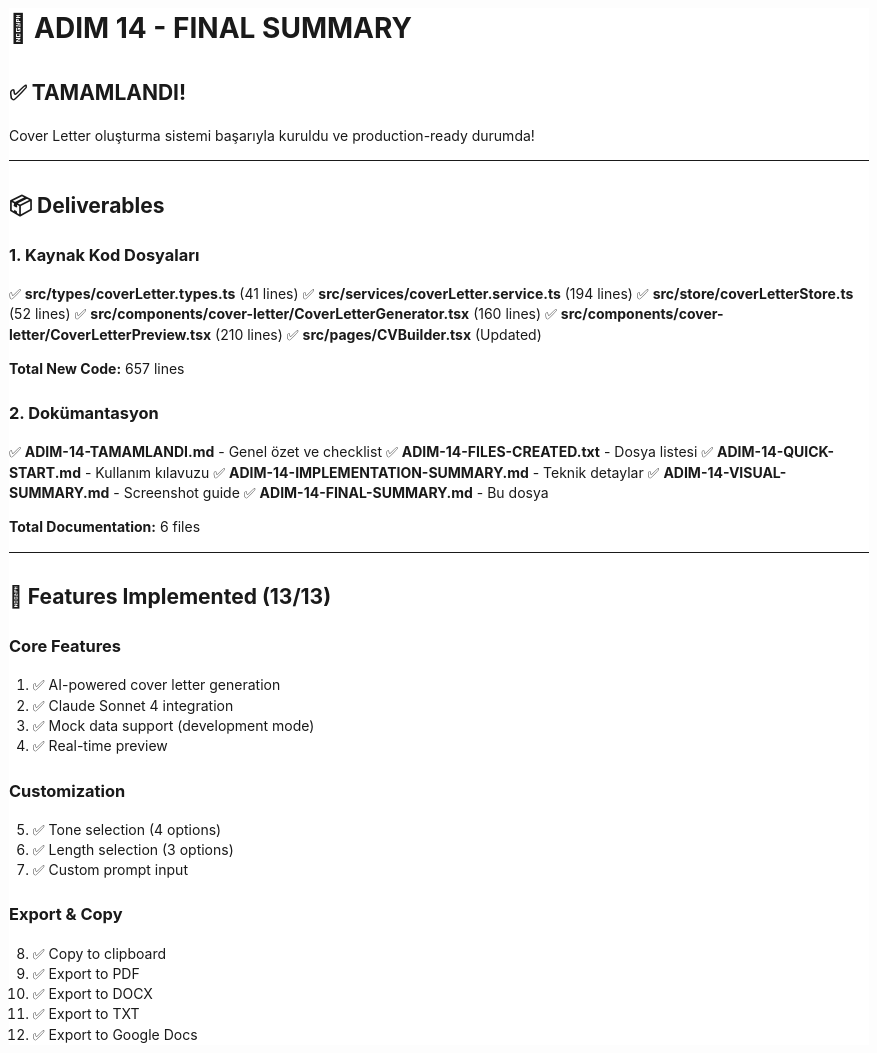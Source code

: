 # 🎊 ADIM 14 - FINAL SUMMARY

## ✅ TAMAMLANDI!

Cover Letter oluşturma sistemi başarıyla kuruldu ve production-ready durumda!

---

## 📦 Deliverables

### 1. Kaynak Kod Dosyaları
✅ **src/types/coverLetter.types.ts** (41 lines)
✅ **src/services/coverLetter.service.ts** (194 lines)
✅ **src/store/coverLetterStore.ts** (52 lines)
✅ **src/components/cover-letter/CoverLetterGenerator.tsx** (160 lines)
✅ **src/components/cover-letter/CoverLetterPreview.tsx** (210 lines)
✅ **src/pages/CVBuilder.tsx** (Updated)

**Total New Code:** 657 lines

### 2. Dokümantasyon
✅ **ADIM-14-TAMAMLANDI.md** - Genel özet ve checklist
✅ **ADIM-14-FILES-CREATED.txt** - Dosya listesi
✅ **ADIM-14-QUICK-START.md** - Kullanım kılavuzu
✅ **ADIM-14-IMPLEMENTATION-SUMMARY.md** - Teknik detaylar
✅ **ADIM-14-VISUAL-SUMMARY.md** - Screenshot guide
✅ **ADIM-14-FINAL-SUMMARY.md** - Bu dosya

**Total Documentation:** 6 files

---

## 🎯 Features Implemented (13/13)

### Core Features
1. ✅ AI-powered cover letter generation
2. ✅ Claude Sonnet 4 integration
3. ✅ Mock data support (development mode)
4. ✅ Real-time preview

### Customization
5. ✅ Tone selection (4 options)
6. ✅ Length selection (3 options)
7. ✅ Custom prompt input

### Export & Copy
8. ✅ Copy to clipboard
9. ✅ Export to PDF
10. ✅ Export to DOCX
11. ✅ Export to TXT
12. ✅ Export to Google Docs
